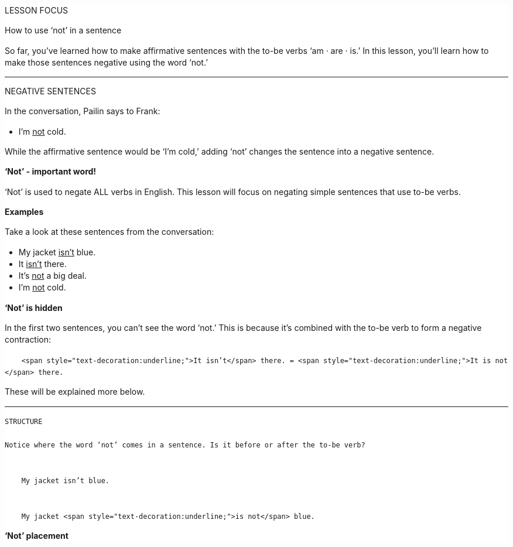 LESSON FOCUS

How to use ‘not’ in a sentence

So far, you’ve learned how to make affirmative sentences with the to-be verbs ‘am · are · is.’ In this lesson, you’ll learn how to make those sentences negative using the word ‘not.’


---

NEGATIVE SENTENCES

In the conversation, Pailin says to Frank:





* I’m <span style="text-decoration:underline;">not</span> cold.

While the affirmative sentence would be ‘I’m cold,’ adding ‘not’ changes the sentence into a negative sentence.

**‘Not’ - important word!**

‘Not’ is used to negate ALL verbs in English. This lesson will focus on negating simple sentences that use to-be verbs.

**Examples**

Take a look at these sentences from the conversation:



* My jacket <span style="text-decoration:underline;">isn’t</span> blue.
* It <span style="text-decoration:underline;">isn’t</span> there.
* It’s <span style="text-decoration:underline;">not</span> a big deal.
* I’m <span style="text-decoration:underline;">not</span> cold.

**‘Not’ is hidden**

In the first two sentences, you can’t see the word ‘not.’ This is because it’s combined with the to-be verb to form a negative contraction:


        <span style="text-decoration:underline;">It isn’t</span> there. = <span style="text-decoration:underline;">It is not</span> there.

These will be explained more below.




---

	STRUCTURE

	Notice where the word ‘not’ comes in a sentence. Is it before or after the to-be verb?


        My jacket isn’t blue.


        My jacket <span style="text-decoration:underline;">is not</span> blue.

**‘Not’ placement**

